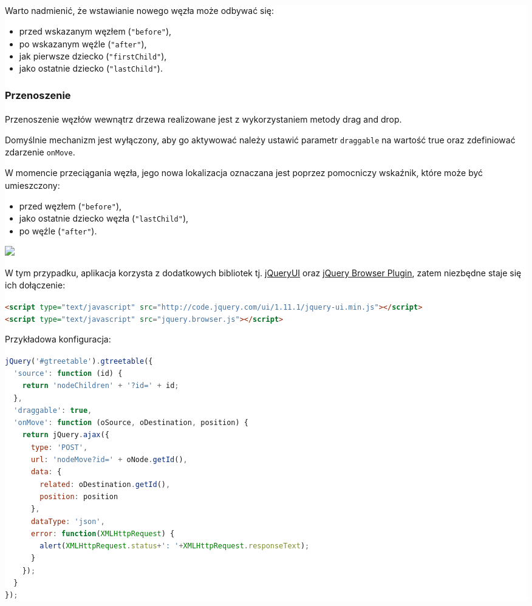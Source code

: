 Warto nadmienić, że wstawianie nowego węzła może odbywać się:
+ przed wskazanym węzłem (`"before"`),
+ po wskazanym węźle (`"after"`),
+ jak pierwsze dziecko (`"firstChild"`),
+ jako ostatnie dziecko (`"lastChild"`).

### Przenoszenie

Przenoszenie węzłów wewnątrz drzewa realizowane jest z wykorzystaniem metody drag and drop. 

Domyślnie mechanizm jest wyłączony, aby go aktywować należy ustawić parametr `draggable` na wartość true oraz zdefiniować zdarzenie `onMove`. 

W momencie przeciągania węzła, jego nowa lokalizacja oznaczana jest poprzez pomocniczy wskaźnik, które może być umieszczony:
+ przed  węzłem (`"before"`),
+ jako ostatnie dziecko węzła (`"lastChild"`),
+ po węźle (`"after"`).
 
![](http://gilek.net/images/gtt2-pointer.png)

W tym przypadku, aplikacja korzysta z dodatkowych bibliotek tj. [jQueryUI](http://jqueryui.com/) oraz [jQuery Browser Plugin](https://github.com/gabceb/jquery-browser-plugin), zatem niezbędne staje się ich dołączenie:

```html
<script type="text/javascript" src="http://code.jquery.com/ui/1.11.1/jquery-ui.min.js"></script>
<script type="text/javascript" src="jquery.browser.js"></script>
```

Przykładowa konfiguracja:

```javascript
jQuery('#gtreetable').gtreetable({
  'source': function (id) {
    return 'nodeChildren' + '?id=' + id;
  },
  'draggable': true,
  'onMove': function (oSource, oDestination, position) {
    return jQuery.ajax({
      type: 'POST',
      url: 'nodeMove?id=' + oNode.getId(),
      data: {
        related: oDestination.getId(),
        position: position
      },
      dataType: 'json',
      error: function(XMLHttpRequest) {
        alert(XMLHttpRequest.status+': '+XMLHttpRequest.responseText);
      }
    }); 
  }    
});
```
